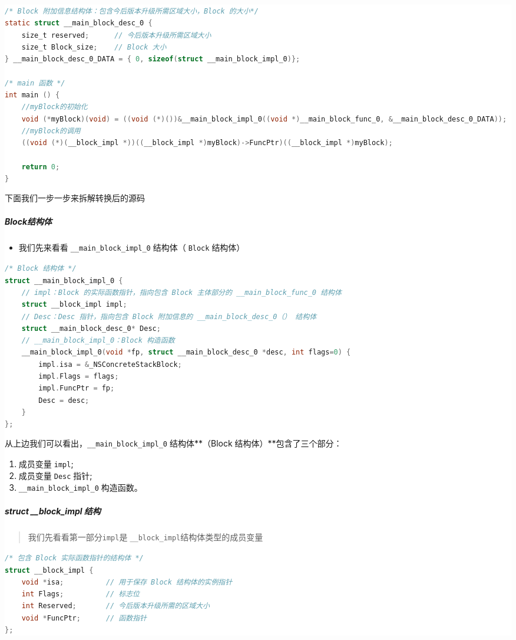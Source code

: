```objective-c
/* Block 附加信息结构体：包含今后版本升级所需区域大小，Block 的大小*/
static struct __main_block_desc_0 {
    size_t reserved;      // 今后版本升级所需区域大小
    size_t Block_size;    // Block 大小
} __main_block_desc_0_DATA = { 0, sizeof(struct __main_block_impl_0)};

/* main 函数 */
int main () {
  	//myBlock的初始化
    void (*myBlock)(void) = ((void (*)())&__main_block_impl_0((void *)__main_block_func_0, &__main_block_desc_0_DATA));
  	//myBlock的调用
    ((void (*)(__block_impl *))((__block_impl *)myBlock)->FuncPtr)((__block_impl *)myBlock);

    return 0;
}
```

下面我们一步一步来拆解转换后的源码

##### Block结构体

- 我们先来看看 `__main_block_impl_0` 结构体（ `Block` 结构体）

```objective-c
/* Block 结构体 */
struct __main_block_impl_0 {
    // impl：Block 的实际函数指针，指向包含 Block 主体部分的 __main_block_func_0 结构体
    struct __block_impl impl;
    // Desc：Desc 指针，指向包含 Block 附加信息的 __main_block_desc_0（） 结构体
    struct __main_block_desc_0* Desc;
    // __main_block_impl_0：Block 构造函数
    __main_block_impl_0(void *fp, struct __main_block_desc_0 *desc, int flags=0) {
        impl.isa = &_NSConcreteStackBlock;
        impl.Flags = flags;
        impl.FuncPtr = fp;
        Desc = desc;
    }
};
```

从上边我们可以看出，`__main_block_impl_0` 结构体**（Block 结构体）**包含了三个部分：

1. 成员变量 `impl`;
2. 成员变量 `Desc` 指针;
3. `__main_block_impl_0` 构造函数。

##### struct __block_impl 结构

> 我们先看看第一部分`impl`是 `__block_impl`结构体类型的成员变量

```objective-c
/* 包含 Block 实际函数指针的结构体 */
struct __block_impl {
    void *isa;          // 用于保存 Block 结构体的实例指针
    int Flags;          // 标志位
    int Reserved;       // 今后版本升级所需的区域大小
    void *FuncPtr;      // 函数指针
};
```
